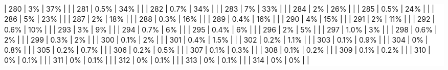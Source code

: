 | 280 | 3% | 37% |  |
| 281 | 0.5% | 34% |  |
| 282 | 0.7% | 34% |  |
| 283 | 7% | 33% |  |
| 284 | 2% | 26% |  |
| 285 | 0.5% | 24% |  |
| 286 | 5% | 23% |  |
| 287 | 2% | 18% |  |
| 288 | 0.3% | 16% |  |
| 289 | 0.4% | 16% |  |
| 290 | 4% | 15% |  |
| 291 | 2% | 11% |  |
| 292 | 0.6% | 10% |  |
| 293 | 3% | 9% |  |
| 294 | 0.7% | 6% |  |
| 295 | 0.4% | 6% |  |
| 296 | 2% | 5% |  |
| 297 | 1.0% | 3% |  |
| 298 | 0.6% | 2% |  |
| 299 | 0.3% | 2% |  |
| 300 | 0.1% | 2% |  |
| 301 | 0.4% | 1.5% |  |
| 302 | 0.2% | 1.1% |  |
| 303 | 0.1% | 0.9% |  |
| 304 | 0% | 0.8% |  |
| 305 | 0.2% | 0.7% |  |
| 306 | 0.2% | 0.5% |  |
| 307 | 0.1% | 0.3% |  |
| 308 | 0.1% | 0.2% |  |
| 309 | 0.1% | 0.2% |  |
| 310 | 0% | 0.1% |  |
| 311 | 0% | 0.1% |  |
| 312 | 0% | 0.1% |  |
| 313 | 0% | 0.1% |  |
| 314 | 0% | 0% |  |
